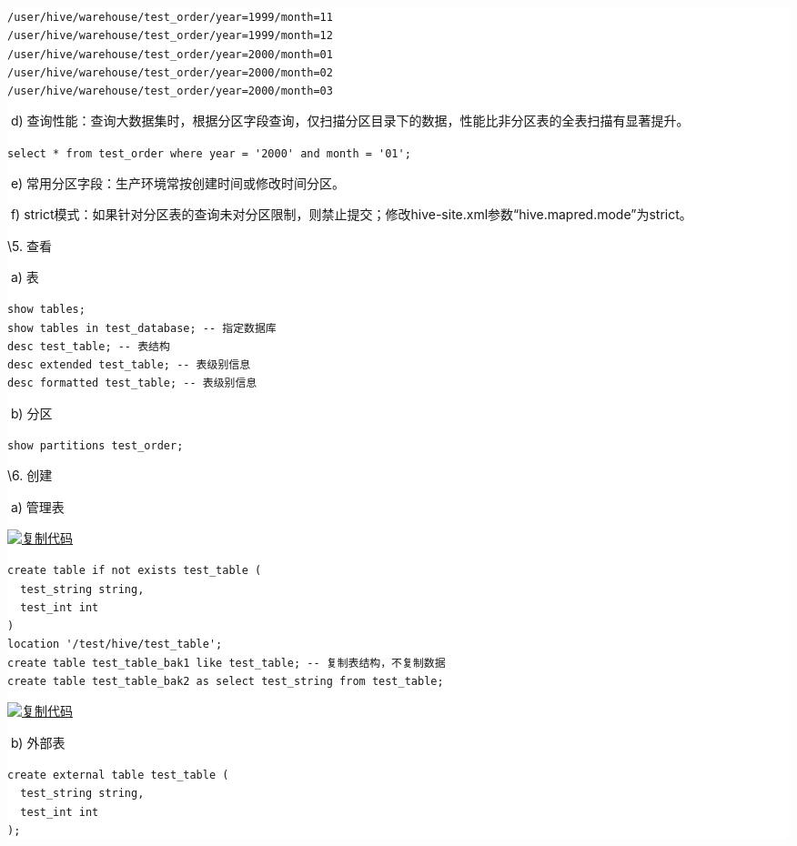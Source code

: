 ```
/user/hive/warehouse/test_order/year=1999/month=11
/user/hive/warehouse/test_order/year=1999/month=12
/user/hive/warehouse/test_order/year=2000/month=01
/user/hive/warehouse/test_order/year=2000/month=02
/user/hive/warehouse/test_order/year=2000/month=03
```

​    d) 查询性能：查询大数据集时，根据分区字段查询，仅扫描分区目录下的数据，性能比非分区表的全表扫描有显著提升。

```
select * from test_order where year = '2000' and month = '01';
```

​    e) 常用分区字段：生产环境常按创建时间或修改时间分区。

​    f) strict模式：如果针对分区表的查询未对分区限制，则禁止提交；修改hive-site.xml参数“hive.mapred.mode”为strict。

\5. 查看

​    a) 表

```
show tables;
show tables in test_database; -- 指定数据库
desc test_table; -- 表结构
desc extended test_table; -- 表级别信息
desc formatted test_table; -- 表级别信息
```

​    b) 分区

```
show partitions test_order;
```

\6. 创建

​    a) 管理表

[![复制代码](https://common.cnblogs.com/images/copycode.gif)](javascript:void(0);)

```
create table if not exists test_table (
  test_string string,
  test_int int
)
location '/test/hive/test_table';
create table test_table_bak1 like test_table; -- 复制表结构，不复制数据
create table test_table_bak2 as select test_string from test_table;
```

[![复制代码](https://common.cnblogs.com/images/copycode.gif)](javascript:void(0);)

​    b) 外部表

```
create external table test_table (
  test_string string,
  test_int int
);
```
